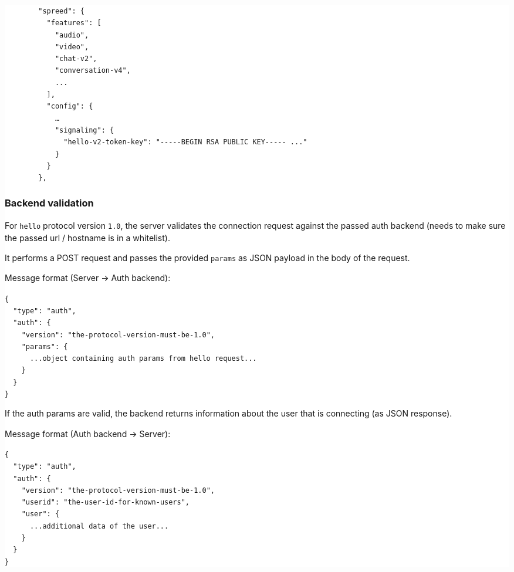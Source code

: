 ```
        "spreed": {
          "features": [
            "audio",
            "video",
            "chat-v2",
            "conversation-v4",
            ...
          ],
          "config": {
            …
            "signaling": {
              "hello-v2-token-key": "-----BEGIN RSA PUBLIC KEY----- ..."
            }
          }
        },
```


### Backend validation

For `hello` protocol version `1.0`, the server validates the connection request
against the passed auth backend (needs to make sure the passed url / hostname
is in a whitelist).

It performs a POST request and passes the provided `params` as JSON payload in
the body of the request.

Message format (Server -> Auth backend):

    {
      "type": "auth",
      "auth": {
        "version": "the-protocol-version-must-be-1.0",
        "params": {
          ...object containing auth params from hello request...
        }
      }
    }

If the auth params are valid, the backend returns information about the user
that is connecting (as JSON response).

Message format (Auth backend -> Server):

    {
      "type": "auth",
      "auth": {
        "version": "the-protocol-version-must-be-1.0",
        "userid": "the-user-id-for-known-users",
        "user": {
          ...additional data of the user...
        }
      }
    }
